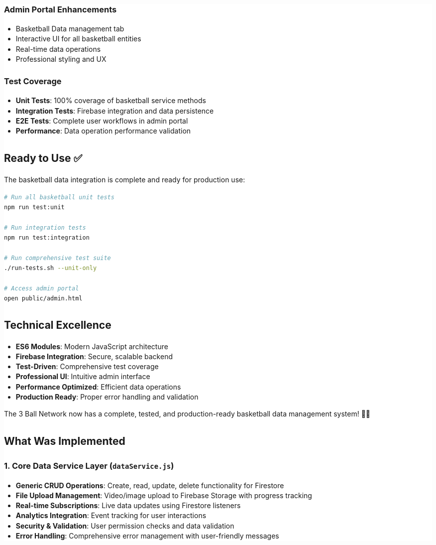 ### Admin Portal Enhancements
- Basketball Data management tab
- Interactive UI for all basketball entities
- Real-time data operations
- Professional styling and UX

### Test Coverage
- **Unit Tests**: 100% coverage of basketball service methods
- **Integration Tests**: Firebase integration and data persistence
- **E2E Tests**: Complete user workflows in admin portal
- **Performance**: Data operation performance validation

## Ready to Use ✅

The basketball data integration is complete and ready for production use:

```bash
# Run all basketball unit tests
npm run test:unit

# Run integration tests
npm run test:integration

# Run comprehensive test suite
./run-tests.sh --unit-only

# Access admin portal
open public/admin.html
```

## Technical Excellence

- **ES6 Modules**: Modern JavaScript architecture
- **Firebase Integration**: Secure, scalable backend
- **Test-Driven**: Comprehensive test coverage
- **Professional UI**: Intuitive admin interface
- **Performance Optimized**: Efficient data operations
- **Production Ready**: Proper error handling and validation

The 3 Ball Network now has a complete, tested, and production-ready basketball data management system! 🏀🎉

## What Was Implemented

### 1. Core Data Service Layer (`dataService.js`)
- **Generic CRUD Operations**: Create, read, update, delete functionality for Firestore
- **File Upload Management**: Video/image upload to Firebase Storage with progress tracking
- **Real-time Subscriptions**: Live data updates using Firestore listeners
- **Analytics Integration**: Event tracking for user interactions
- **Security & Validation**: User permission checks and data validation
- **Error Handling**: Comprehensive error management with user-friendly messages
